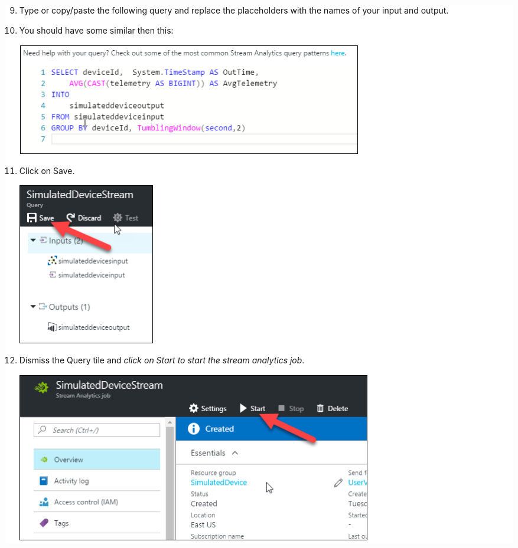 9.  Type or copy/paste the following query and replace the placeholders with the names of your input and output.

10. You should have some similar then this:

    <img src="./media/image22.png" width="574" height="184" />

11. Click on Save.

    <img src="./media/image23.png" width="226" height="268" />

12. Dismiss the Query tile and *click on Start to start the stream analytics job*.

    <img src="./media/image24.png" width="590" height="280" />
